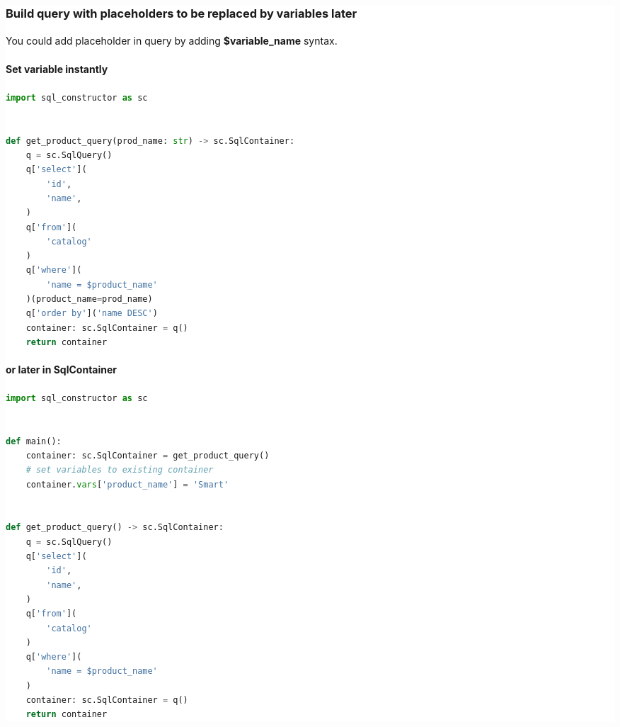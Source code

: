 
### Build query with placeholders to be replaced by variables later
You could add placeholder in query by adding **$variable_name** syntax.
#### Set variable instantly
```python
import sql_constructor as sc


def get_product_query(prod_name: str) -> sc.SqlContainer:
    q = sc.SqlQuery()
    q['select'](
        'id',
        'name',
    )
    q['from'](
        'catalog'
    )
    q['where'](
        'name = $product_name'
    )(product_name=prod_name)
    q['order by']('name DESC')
    container: sc.SqlContainer = q()
    return container
```

#### or later in SqlContainer
```python
import sql_constructor as sc


def main():
    container: sc.SqlContainer = get_product_query()
    # set variables to existing container
    container.vars['product_name'] = 'Smart'


def get_product_query() -> sc.SqlContainer:
    q = sc.SqlQuery()
    q['select'](
        'id',
        'name',
    )
    q['from'](
        'catalog'
    )
    q['where'](
        'name = $product_name'
    )
    container: sc.SqlContainer = q()
    return container
```
